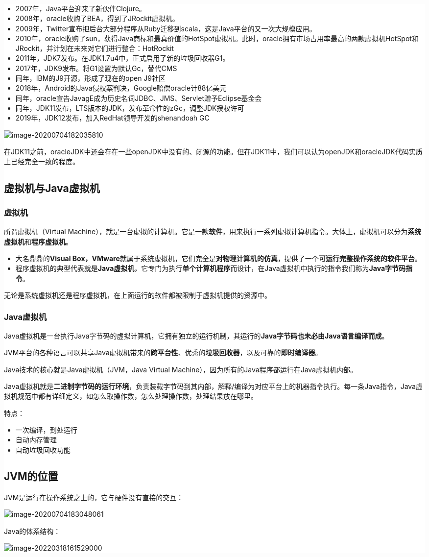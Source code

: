 - 2007年，Java平台迎来了新伙伴Clojure。
- 2008年，oracle收购了BEA，得到了JRockit虚拟机。
- 2009年，Twitter宣布把后台大部分程序从Ruby迁移到scala，这是Java平台的又一次大规模应用。
- 2010年，oracle收购了sun，获得Java商标和最真价值的HotSpot虚拟机。此时，oracle拥有市场占用率最高的两款虚拟机HotSpot和JRockit，并计划在未来对它们进行整合：HotRockit
- 2011年，JDK7发布。在JDK1.7u4中，正式启用了新的垃圾回收器G1。
- 2017年，JDK9发布。将G1设置为默认Gc，替代CMS
- 同年，IBM的J9开源，形成了现在的open J9社区
- 2018年，Android的Java侵权案判决，Google赔偿oracle计88亿美元
- 同年，oracle宣告JavagE成为历史名词JDBC、JMS、Servlet赠予Eclipse基金会
- 同年，JDK11发布，LTS版本的JDK，发布革命性的zGc，调整JDK授权许可
- 2019年，JDK12发布，加入RedHat领导开发的shenandoah GC

![image-20200704182035810](https://cdn.jsdelivr.net/gh/senluoye/BadGallery@main/image/202203181925035.png)

在JDK11之前，oracleJDK中还会存在一些openJDK中没有的、闭源的功能。但在JDK11中，我们可以认为openJDK和oracleJDK代码实质上已经完全一致的程度。

## 虚拟机与Java虚拟机

### 虚拟机

所谓虚拟机（Virtual Machine），就是一台虚拟的计算机。它是一款**软件**，用来执行一系列虚拟计算机指令。大体上，虚拟机可以分为**系统虚拟机**和**程序虚拟机**。

- 大名鼎鼎的**Visual Box，VMware**就属于系统虚拟机，它们完全是**对物理计算机的仿真**，提供了一个**可运行完整操作系统的软件平台**。
- 程序虚拟机的典型代表就是**Java虚拟机**，它专门为执行**单个计算机程序**而设计，在Java虚拟机中执行的指令我们称为**Java字节码指令**。

无论是系统虚拟机还是程序虚拟机，在上面运行的软件都被限制于虚拟机提供的资源中。

### Java虚拟机

Java虚拟机是一台执行Java字节码的虚拟计算机，它拥有独立的运行机制，其运行的**Java字节码也未必由Java语言编译而成**。

JVM平台的各种语言可以共享Java虚拟机带来的**跨平台性**、优秀的**垃圾回收器**，以及可靠的**即时编译器**。

Java技术的核心就是Java虚拟机（JVM，Java Virtual Machine），因为所有的Java程序都运行在Java虚拟机内部。

Java虚拟机就是**二进制字节码的运行环境**，负责装载字节码到其内部，解释/编译为对应平台上的机器指令执行。每一条Java指令，Java虚拟机规范中都有详细定义，如怎么取操作数，怎么处理操作数，处理结果放在哪里。

特点：

- 一次编译，到处运行
- 自动内存管理
- 自动垃圾回收功能

## JVM的位置

JVM是运行在操作系统之上的，它与硬件没有直接的交互：

![image-20200704183048061](https://cdn.jsdelivr.net/gh/senluoye/BadGallery@main/image/202203181925990.png)

Java的体系结构：

![image-20220318161529000](https://cdn.jsdelivr.net/gh/senluoye/BadGallery@main/image/202203181615256.png)
